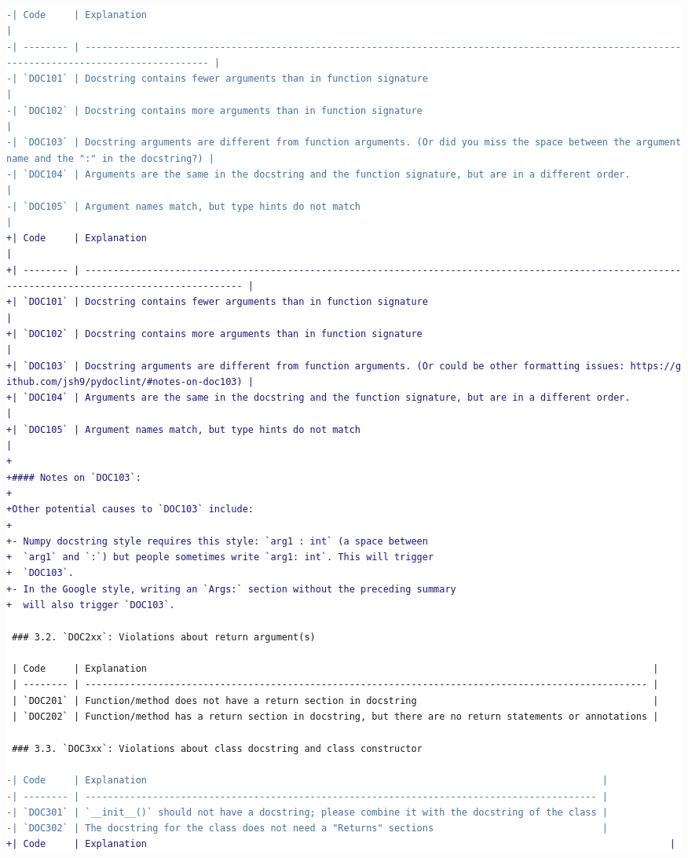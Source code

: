 ```diff
-| Code     | Explanation                                                                                                                                    |
-| -------- | ---------------------------------------------------------------------------------------------------------------------------------------------- |
-| `DOC101` | Docstring contains fewer arguments than in function signature                                                                                  |
-| `DOC102` | Docstring contains more arguments than in function signature                                                                                   |
-| `DOC103` | Docstring arguments are different from function arguments. (Or did you miss the space between the argument name and the ":" in the docstring?) |
-| `DOC104` | Arguments are the same in the docstring and the function signature, but are in a different order.                                              |
-| `DOC105` | Argument names match, but type hints do not match                                                                                              |
+| Code     | Explanation                                                                                                                                          |
+| -------- | ---------------------------------------------------------------------------------------------------------------------------------------------------- |
+| `DOC101` | Docstring contains fewer arguments than in function signature                                                                                        |
+| `DOC102` | Docstring contains more arguments than in function signature                                                                                         |
+| `DOC103` | Docstring arguments are different from function arguments. (Or could be other formatting issues: https://github.com/jsh9/pydoclint/#notes-on-doc103) |
+| `DOC104` | Arguments are the same in the docstring and the function signature, but are in a different order.                                                    |
+| `DOC105` | Argument names match, but type hints do not match                                                                                                    |
+
+#### Notes on `DOC103`:
+
+Other potential causes to `DOC103` include:
+
+- Numpy docstring style requires this style: `arg1 : int` (a space between
+  `arg1` and `:`) but people sometimes write `arg1: int`. This will trigger
+  `DOC103`.
+- In the Google style, writing an `Args:` section without the preceding summary
+  will also trigger `DOC103`.
 
 ### 3.2. `DOC2xx`: Violations about return argument(s)
 
 | Code     | Explanation                                                                                          |
 | -------- | ---------------------------------------------------------------------------------------------------- |
 | `DOC201` | Function/method does not have a return section in docstring                                          |
 | `DOC202` | Function/method has a return section in docstring, but there are no return statements or annotations |
 
 ### 3.3. `DOC3xx`: Violations about class docstring and class constructor
 
-| Code     | Explanation                                                                                 |
-| -------- | ------------------------------------------------------------------------------------------- |
-| `DOC301` | `__init__()` should not have a docstring; please combine it with the docstring of the class |
-| `DOC302` | The docstring for the class does not need a "Returns" sections                              |
+| Code     | Explanation                                                                                             |
```